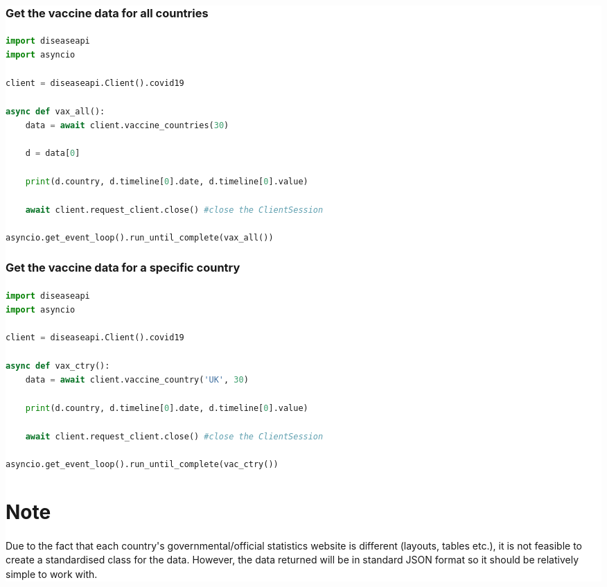 ### Get the vaccine data for all countries
```python
import diseaseapi
import asyncio

client = diseaseapi.Client().covid19

async def vax_all():
    data = await client.vaccine_countries(30)

    d = data[0]

    print(d.country, d.timeline[0].date, d.timeline[0].value)

    await client.request_client.close() #close the ClientSession

asyncio.get_event_loop().run_until_complete(vax_all())
```

### Get the vaccine data for a specific country
```python
import diseaseapi
import asyncio

client = diseaseapi.Client().covid19

async def vax_ctry():
    data = await client.vaccine_country('UK', 30)

    print(d.country, d.timeline[0].date, d.timeline[0].value)

    await client.request_client.close() #close the ClientSession

asyncio.get_event_loop().run_until_complete(vac_ctry())
```


# Note
Due to the fact that each country's governmental/official statistics website is different (layouts, tables etc.), it is not feasible to create a standardised class for the data. However, the data returned will be in standard JSON format so it should be relatively simple to work with.

